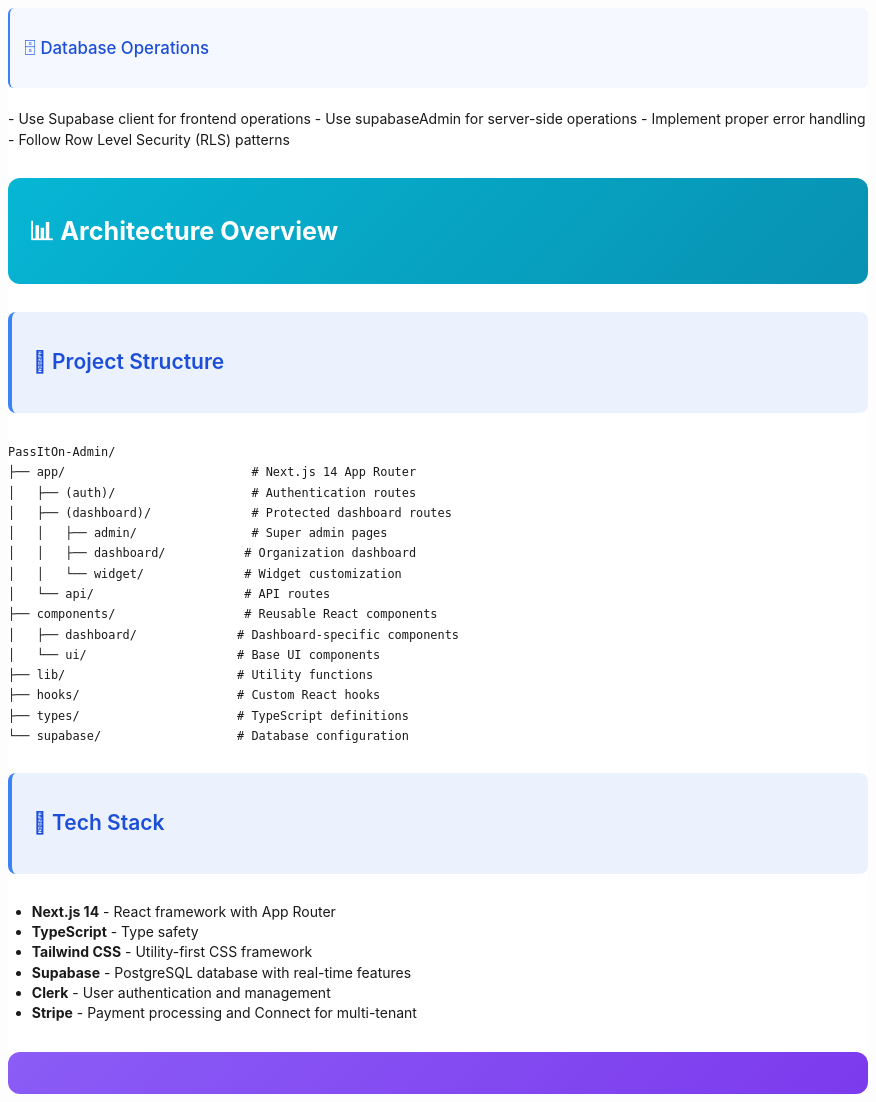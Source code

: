 <div style="background: rgba(59, 130, 246, 0.05); border-left: 2px solid #3b82f6; padding: 1rem; margin: 1.5rem 0; border-radius: 6px;">

<span style="font-size: 1.2rem; font-weight: 500; color: #1d4ed8;">🗄️ Database Operations</span>

</div>
- Use Supabase client for frontend operations
- Use supabaseAdmin for server-side operations
- Implement proper error handling
- Follow Row Level Security (RLS) patterns

<div style="background: linear-gradient(135deg, #06b6d4 0%, #0891b2 100%); color: white; padding: 1.5rem; border-radius: 12px; margin: 2rem 0;">

<span style="font-size: 1.8rem; font-weight: 700;">📊 Architecture Overview</span>

</div>

<div style="background: rgba(59, 130, 246, 0.1); border-left: 4px solid #3b82f6; padding: 1.5rem; margin: 2rem 0; border-radius: 8px;">

<span style="font-size: 1.5rem; font-weight: 600; color: #1d4ed8;">📌 Project Structure</span>

</div>

```
PassItOn-Admin/
├── app/                          # Next.js 14 App Router
│   ├── (auth)/                   # Authentication routes
│   ├── (dashboard)/              # Protected dashboard routes
│   │   ├── admin/                # Super admin pages
│   │   ├── dashboard/           # Organization dashboard
│   │   └── widget/              # Widget customization
│   └── api/                     # API routes
├── components/                  # Reusable React components
│   ├── dashboard/              # Dashboard-specific components
│   └── ui/                     # Base UI components
├── lib/                        # Utility functions
├── hooks/                      # Custom React hooks
├── types/                      # TypeScript definitions
└── supabase/                   # Database configuration
```

<div style="background: rgba(59, 130, 246, 0.1); border-left: 4px solid #3b82f6; padding: 1.5rem; margin: 2rem 0; border-radius: 8px;">

<span style="font-size: 1.5rem; font-weight: 600; color: #1d4ed8;">📌 Tech Stack</span>

</div>

- **Next.js 14** - React framework with App Router
- **TypeScript** - Type safety
- **Tailwind CSS** - Utility-first CSS framework
- **Supabase** - PostgreSQL database with real-time features
- **Clerk** - User authentication and management
- **Stripe** - Payment processing and Connect for multi-tenant

<div style="background: linear-gradient(135deg, #8b5cf6 0%, #7c3aed 100%); color: white; padding: 1.5rem; border-radius: 12px; margin: 2rem 0;">
